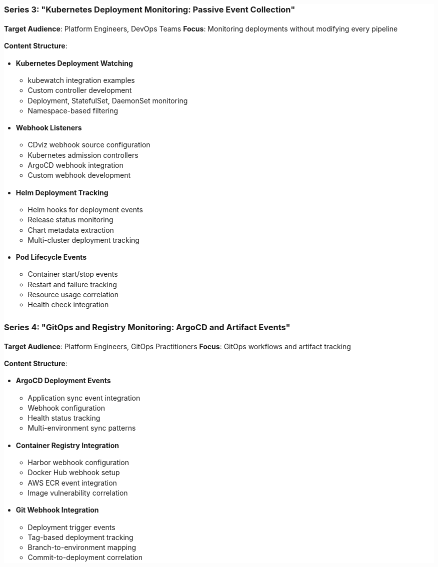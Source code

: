### Series 3: "Kubernetes Deployment Monitoring: Passive Event Collection"

**Target Audience**: Platform Engineers, DevOps Teams
**Focus**: Monitoring deployments without modifying every pipeline

**Content Structure**:

- **Kubernetes Deployment Watching**
  - kubewatch integration examples
  - Custom controller development
  - Deployment, StatefulSet, DaemonSet monitoring
  - Namespace-based filtering

- **Webhook Listeners**
  - CDviz webhook source configuration
  - Kubernetes admission controllers
  - ArgoCD webhook integration
  - Custom webhook development

- **Helm Deployment Tracking**
  - Helm hooks for deployment events
  - Release status monitoring
  - Chart metadata extraction
  - Multi-cluster deployment tracking

- **Pod Lifecycle Events**
  - Container start/stop events
  - Restart and failure tracking
  - Resource usage correlation
  - Health check integration

### Series 4: "GitOps and Registry Monitoring: ArgoCD and Artifact Events"

**Target Audience**: Platform Engineers, GitOps Practitioners
**Focus**: GitOps workflows and artifact tracking

**Content Structure**:

- **ArgoCD Deployment Events**
  - Application sync event integration
  - Webhook configuration
  - Health status tracking
  - Multi-environment sync patterns

- **Container Registry Integration**
  - Harbor webhook configuration
  - Docker Hub webhook setup
  - AWS ECR event integration
  - Image vulnerability correlation

- **Git Webhook Integration**
  - Deployment trigger events
  - Tag-based deployment tracking
  - Branch-to-environment mapping
  - Commit-to-deployment correlation
